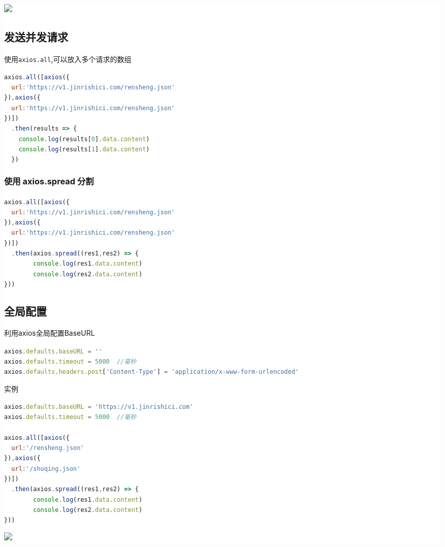 ![](https://i.loli.net/2021/10/20/ieBdrA57bLK6Gwa.png)

## 发送并发请求

使用`axios.all`,可以放入多个请求的数组

```js
axios.all([axios({
  url:'https://v1.jinrishici.com/rensheng.json'
}),axios({
  url:'https://v1.jinrishici.com/rensheng.json'
})])
  .then(results => {
    console.log(results[0].data.content)
    console.log(results[1].data.content)
  })
```

### 使用 axios.spread 分割

```js
axios.all([axios({
  url:'https://v1.jinrishici.com/rensheng.json'
}),axios({
  url:'https://v1.jinrishici.com/rensheng.json'
})])
  .then(axios.spread((res1,res2) => {
        console.log(res1.data.content)
        console.log(res2.data.content)
}))
```

## 全局配置

利用axios全局配置BaseURL

```js
axios.defaults.baseURL = ''
axios.defaults.timeout = 5000  //毫秒
axios.defaults.headers.post['Content-Type'] = 'application/x-www-form-urlencoded'
```

实例

```js
axios.defaults.baseURL = 'https://v1.jinrishici.com'
axios.defaults.timeout = 5000  //毫秒

axios.all([axios({
  url:'/rensheng.json'
}),axios({
  url:'/shuqing.json'
})])
  .then(axios.spread((res1,res2) => {
        console.log(res1.data.content)
        console.log(res2.data.content)
}))
```
![](https://i.loli.net/2021/10/20/5ZlY2SbO41kPiMa.png)
